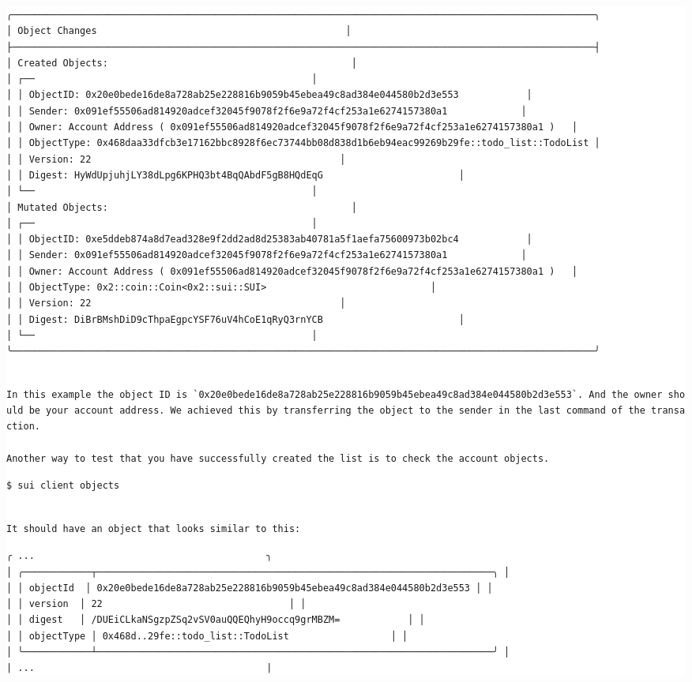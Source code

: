     
    
    ╭───────────────────────────────────────────────────────────────────────────────────────────────────────╮
    │ Object Changes                                            │
    ├───────────────────────────────────────────────────────────────────────────────────────────────────────┤
    │ Created Objects:                                           │
    │ ┌──                                                 │
    │ │ ObjectID: 0x20e0bede16de8a728ab25e228816b9059b45ebea49c8ad384e044580b2d3e553            │
    │ │ Sender: 0x091ef55506ad814920adcef32045f9078f2f6e9a72f4cf253a1e6274157380a1             │
    │ │ Owner: Account Address ( 0x091ef55506ad814920adcef32045f9078f2f6e9a72f4cf253a1e6274157380a1 )   │
    │ │ ObjectType: 0x468daa33dfcb3e17162bbc8928f6ec73744bb08d838d1b6eb94eac99269b29fe::todo_list::TodoList │
    │ │ Version: 22                                            │
    │ │ Digest: HyWdUpjuhjLY38dLpg6KPHQ3bt4BqQAbdF5gB8HQdEqG                        │
    │ └──                                                 │
    │ Mutated Objects:                                           │
    │ ┌──                                                 │
    │ │ ObjectID: 0xe5ddeb874a8d7ead328e9f2dd2ad8d25383ab40781a5f1aefa75600973b02bc4            │
    │ │ Sender: 0x091ef55506ad814920adcef32045f9078f2f6e9a72f4cf253a1e6274157380a1             │
    │ │ Owner: Account Address ( 0x091ef55506ad814920adcef32045f9078f2f6e9a72f4cf253a1e6274157380a1 )   │
    │ │ ObjectType: 0x2::coin::Coin<0x2::sui::SUI>                             │
    │ │ Version: 22                                            │
    │ │ Digest: DiBrBMshDiD9cThpaEgpcYSF76uV4hCoE1qRyQ3rnYCB                        │
    │ └──                                                 │
    ╰───────────────────────────────────────────────────────────────────────────────────────────────────────╯
    
```

In this example the object ID is `0x20e0bede16de8a728ab25e228816b9059b45ebea49c8ad384e044580b2d3e553`. And the owner should be your account address. We achieved this by transferring the object to the sender in the last command of the transaction.

Another way to test that you have successfully created the list is to check the account objects.

```

    
    
    $ sui client objects
    
```

It should have an object that looks similar to this:

```

    
    
    ╭ ...                                         ╮
    │ ╭────────────┬──────────────────────────────────────────────────────────────────────╮ │
    │ │ objectId  │ 0x20e0bede16de8a728ab25e228816b9059b45ebea49c8ad384e044580b2d3e553 │ │
    │ │ version  │ 22                                 │ │
    │ │ digest   │ /DUEiCLkaNSgzpZSq2vSV0auQQEQhyH9occq9grMBZM=            │ │
    │ │ objectType │ 0x468d..29fe::todo_list::TodoList                  │ │
    │ ╰────────────┴──────────────────────────────────────────────────────────────────────╯ │
    | ...                                         |
    